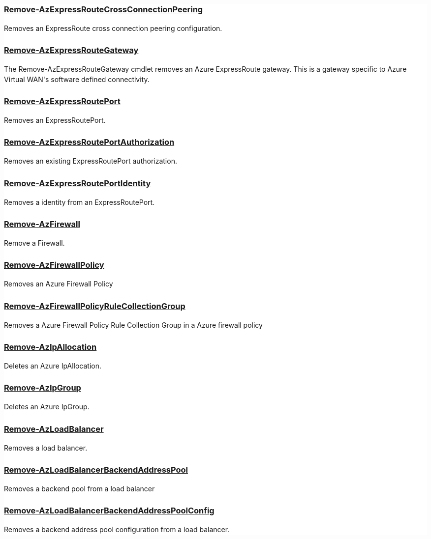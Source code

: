 ### [Remove-AzExpressRouteCrossConnectionPeering](Remove-AzExpressRouteCrossConnectionPeering.md)
Removes an ExpressRoute cross connection peering configuration.

### [Remove-AzExpressRouteGateway](Remove-AzExpressRouteGateway.md)
The Remove-AzExpressRouteGateway cmdlet removes an Azure ExpressRoute gateway. This is a gateway specific to Azure Virtual WAN's software defined connectivity.

### [Remove-AzExpressRoutePort](Remove-AzExpressRoutePort.md)
Removes an ExpressRoutePort.

### [Remove-AzExpressRoutePortAuthorization](Remove-AzExpressRoutePortAuthorization.md)
Removes an existing ExpressRoutePort authorization.

### [Remove-AzExpressRoutePortIdentity](Remove-AzExpressRoutePortIdentity.md)
Removes a identity from an ExpressRoutePort.

### [Remove-AzFirewall](Remove-AzFirewall.md)
Remove a Firewall.

### [Remove-AzFirewallPolicy](Remove-AzFirewallPolicy.md)
Removes an Azure Firewall Policy

### [Remove-AzFirewallPolicyRuleCollectionGroup](Remove-AzFirewallPolicyRuleCollectionGroup.md)
Removes a Azure Firewall Policy Rule Collection Group in a Azure firewall policy

### [Remove-AzIpAllocation](Remove-AzIpAllocation.md)
Deletes an Azure IpAllocation.

### [Remove-AzIpGroup](Remove-AzIpGroup.md)
Deletes an Azure IpGroup.

### [Remove-AzLoadBalancer](Remove-AzLoadBalancer.md)
Removes a load balancer.

### [Remove-AzLoadBalancerBackendAddressPool](Remove-AzLoadBalancerBackendAddressPool.md)
Removes a backend pool from a load balancer

### [Remove-AzLoadBalancerBackendAddressPoolConfig](Remove-AzLoadBalancerBackendAddressPoolConfig.md)
Removes a backend address pool configuration from a load balancer.
